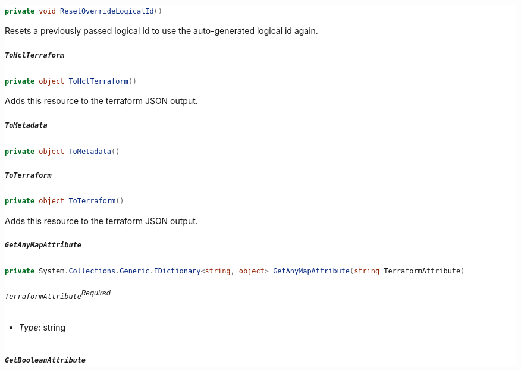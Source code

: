 ```csharp
private void ResetOverrideLogicalId()
```

Resets a previously passed logical Id to use the auto-generated logical id again.

##### `ToHclTerraform` <a name="ToHclTerraform" id="@cdktf/provider-mongodbatlas.dataMongodbatlasLdapConfiguration.DataMongodbatlasLdapConfiguration.toHclTerraform"></a>

```csharp
private object ToHclTerraform()
```

Adds this resource to the terraform JSON output.

##### `ToMetadata` <a name="ToMetadata" id="@cdktf/provider-mongodbatlas.dataMongodbatlasLdapConfiguration.DataMongodbatlasLdapConfiguration.toMetadata"></a>

```csharp
private object ToMetadata()
```

##### `ToTerraform` <a name="ToTerraform" id="@cdktf/provider-mongodbatlas.dataMongodbatlasLdapConfiguration.DataMongodbatlasLdapConfiguration.toTerraform"></a>

```csharp
private object ToTerraform()
```

Adds this resource to the terraform JSON output.

##### `GetAnyMapAttribute` <a name="GetAnyMapAttribute" id="@cdktf/provider-mongodbatlas.dataMongodbatlasLdapConfiguration.DataMongodbatlasLdapConfiguration.getAnyMapAttribute"></a>

```csharp
private System.Collections.Generic.IDictionary<string, object> GetAnyMapAttribute(string TerraformAttribute)
```

###### `TerraformAttribute`<sup>Required</sup> <a name="TerraformAttribute" id="@cdktf/provider-mongodbatlas.dataMongodbatlasLdapConfiguration.DataMongodbatlasLdapConfiguration.getAnyMapAttribute.parameter.terraformAttribute"></a>

- *Type:* string

---

##### `GetBooleanAttribute` <a name="GetBooleanAttribute" id="@cdktf/provider-mongodbatlas.dataMongodbatlasLdapConfiguration.DataMongodbatlasLdapConfiguration.getBooleanAttribute"></a>

